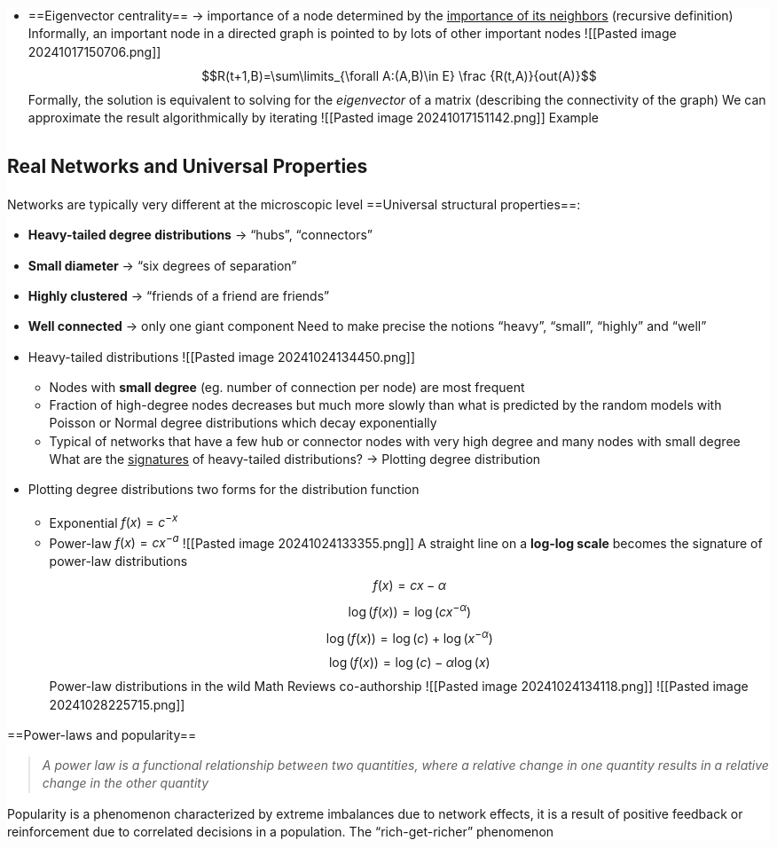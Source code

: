 - ==Eigenvector centrality== -> importance of a node determined by the <u>importance of its neighbors</u> (recursive definition)
	Informally, an important node in a directed graph is pointed to by lots of other important nodes
	![[Pasted image 20241017150706.png]]
	$$R(t+1,B)=\sum\limits_{\forall A:(A,B)\in E} \frac {R(t,A)}{out(A)}$$
	Formally, the solution is equivalent to solving for the *eigenvector* of a matrix (describing the connectivity of the graph)
	We can approximate the result algorithmically by iterating
	![[Pasted image 20241017151142.png]]
	Example




## Real Networks and Universal Properties
Networks are typically very different at the microscopic level
==Universal structural properties==:
- **Heavy-tailed degree distributions** -> “hubs”, “connectors”
- **Small diameter** -> “six degrees of separation”
- **Highly clustered** -> “friends of a friend are friends”
- **Well connected** -> only one giant component
Need to make precise the notions “heavy”, “small”, “highly” and “well”

- Heavy-tailed distributions
	![[Pasted image 20241024134450.png]]
	- Nodes with **small degree** (eg. number of connection per node) are most frequent
	- Fraction of high-degree nodes decreases but much more slowly than what is predicted by the random models with Poisson or Normal degree distributions which decay exponentially
	- Typical of networks that have a few hub or connector nodes with very high degree and many nodes with small degree
	What are the <u>signatures</u> of heavy-tailed distributions? -> Plotting degree distribution

- Plotting degree distributions
	two forms for the distribution function
	- Exponential $f(x)=c^{-x}$
	- Power-law $f(x)=cx^{-a}$
	![[Pasted image 20241024133355.png]]
	A straight line on a **log-log scale** becomes the signature of power-law distributions
	$$f(x) = cx−α$$$$\log( f(x)) = \log(cx^{−α} )$$$$\log( f(x)) = \log(c) + \log(x^{−α})$$$$\log( f(x)) = \log(c) − α\log(x)$$
	Power-law distributions in the wild Math Reviews co-authorship
	![[Pasted image 20241024134118.png]]
	![[Pasted image 20241028225715.png]]

==Power-laws and popularity==

> *A power law is a functional relationship between two quantities, where a relative change in one quantity results in a relative change in the other quantity*

Popularity is a phenomenon characterized by extreme imbalances due to
network effects, it is a result of positive feedback or reinforcement due to correlated decisions in a population.
The “rich-get-richer” phenomenon

